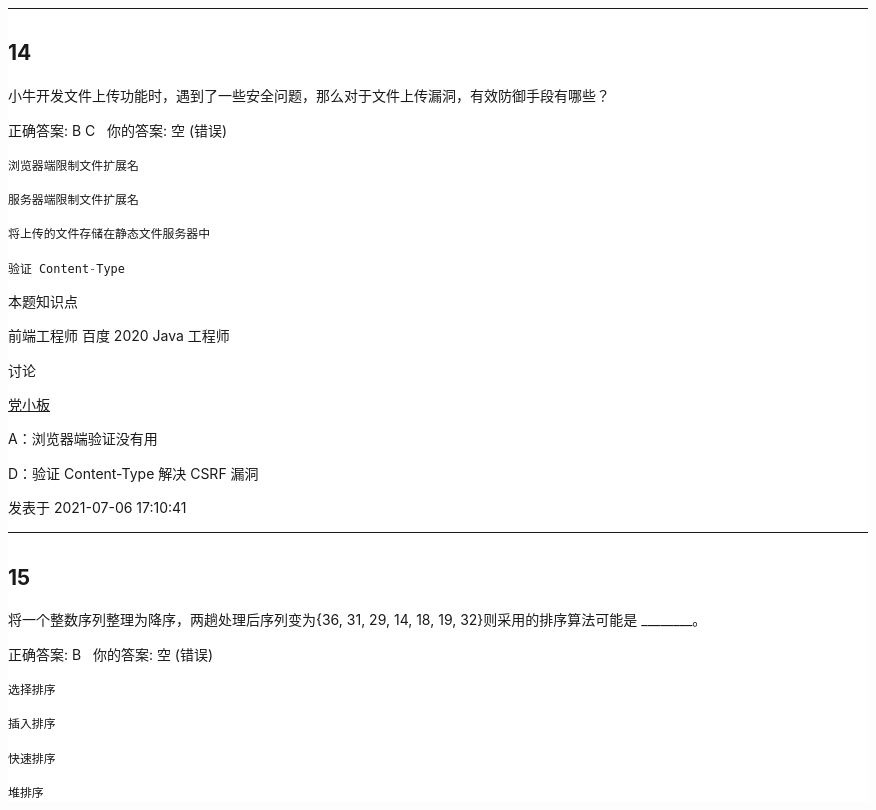 * * *

## 14

小牛开发文件上传功能时，遇到了一些安全问题，那么对于文件上传漏洞，有效防御手段有哪些？

正确答案: B C   你的答案: 空 (错误)

```cpp
浏览器端限制文件扩展名
```

```cpp
服务器端限制文件扩展名
```

```cpp
将上传的文件存储在静态文件服务器中
```

```cpp
验证 Content-Type
```

本题知识点

前端工程师 百度 2020 Java 工程师

讨论

[党小板](https://www.nowcoder.com/profile/7503019)

A：浏览器端验证没有用

D：验证 Content-Type 解决 CSRF 漏洞

发表于 2021-07-06 17:10:41

* * *

## 15

将一个整数序列整理为降序，两趟处理后序列变为{36, 31, 29, 14, 18, 19, 32}则采用的排序算法可能是 ________。

正确答案: B   你的答案: 空 (错误)

```cpp
选择排序
```

```cpp
插入排序
```

```cpp
快速排序
```

```cpp
堆排序
```
